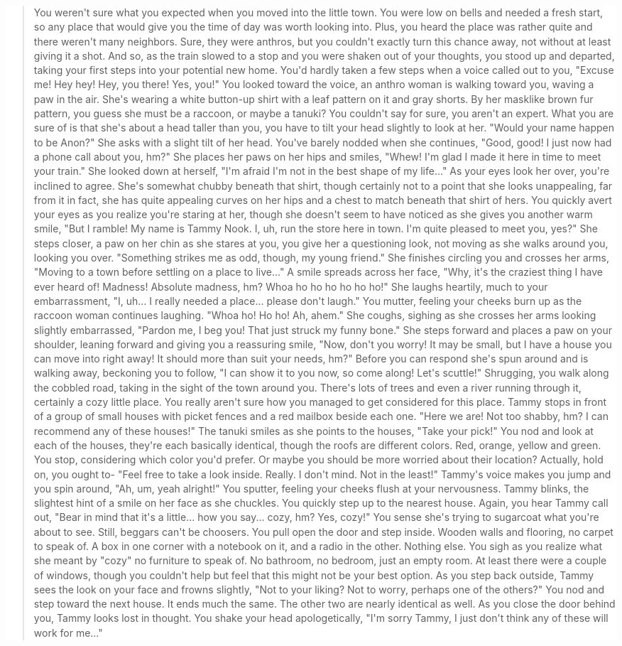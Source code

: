 >You weren't sure what you expected when you moved into the little town. You were low on bells and needed a fresh start, so any place that would give you the time of day was worth looking into. Plus, you heard the place was rather quite and there weren't many neighbors. Sure, they were anthros, but you couldn't exactly turn this chance away, not without at least giving it a shot. And so, as the train slowed to a stop and you were shaken out of your thoughts, you stood up and departed, taking your first steps into your potential new home.
>You'd hardly taken a few steps when a voice called out to you, "Excuse me! Hey hey! Hey, you there! Yes, you!" You looked toward the voice, an anthro woman is walking toward you, waving a paw in the air. She's wearing a white button-up shirt with a leaf pattern on it and gray shorts. By her masklike brown fur pattern, you guess she must be a raccoon, or maybe a tanuki? You couldn't say for sure, you aren't an expert. What you are sure of is that she's about a head taller than you, you have to tilt your head slightly to look at her.
>"Would your name happen to be Anon?" She asks with a slight tilt of her head. You've barely nodded when she continues, "Good, good! I just now had a phone call about you, hm?" She places her paws on her hips and smiles, "Whew! I'm glad I made it here in time to meet your train." She looked down at herself, "I'm afraid I'm not in the best shape of my life..." As your eyes look her over, you're inclined to agree. She's somewhat chubby beneath that shirt, though certainly not to a point that she looks unappealing, far from it in fact, she has quite appealing curves on her hips and a chest to match beneath that shirt of hers. You quickly avert your eyes as you realize you're staring at her, though she doesn't seem to have noticed as she gives you another warm smile, "But I ramble! My name is Tammy Nook. I, uh, run the store here in town. I'm quite pleased to meet you, yes?" She steps closer, a paw on her chin as she stares at you, you give her a questioning look, not moving as she walks around you, looking you over. "Something strikes me as odd, though, my young friend." She finishes circling you and crosses her arms, "Moving to a town before settling on a place to live..." A smile spreads across her face, "Why, it's the craziest thing I have ever heard of! Madness! Absolute madness, hm? Whoa ho ho ho ho ho ho!" She laughs heartily, much to your embarrassment, "I, uh... I really needed a place... please don't laugh." You mutter, feeling your cheeks burn up as the raccoon woman continues laughing.
>"Whoa ho! Ho ho! Ah, ahem." She coughs, sighing as she crosses her arms looking slightly embarrassed, "Pardon me, I beg you! That just struck my funny bone." She steps forward and places a paw on your shoulder, leaning forward and giving you a reassuring smile, "Now, don't you worry! It may be small, but I have a house you can move into right away! It should more than suit your needs, hm?" Before you can respond she's spun around and is walking away, beckoning you to follow, "I can show it to you now, so come along! Let's scuttle!" Shrugging, you walk along the cobbled road, taking in the sight of the town around you. There's lots of trees and even a river running through it, certainly a cozy little place. You really aren't sure how you managed to get considered for this place. Tammy stops in front of a group of small houses with picket fences and a red mailbox beside each one. "Here we are! Not too shabby, hm? I can recommend any of these houses!" The tanuki smiles as she points to the houses, "Take your pick!"
>You nod and look at each of the houses, they're each basically identical, though the roofs are different colors. Red, orange, yellow and green. You stop, considering which color you'd prefer. Or maybe you should be more worried about their location? Actually, hold on, you ought to- "Feel free to take a look inside. Really. I don't mind. Not in the least!" Tammy's voice makes you jump and you spin around, "Ah, um, yeah alright!" You sputter, feeling your cheeks flush at your nervousness. Tammy blinks, the slightest hint of a smile on her face as she chuckles. You quickly step up to the nearest house. Again, you hear Tammy call out, "Bear in mind that it's a little... how you say... cozy, hm? Yes, cozy!" You sense she's trying to sugarcoat what you're about to see. Still, beggars can't be choosers. You pull open the door and step inside. Wooden walls and flooring, no carpet to speak of. A box in one corner with a notebook on it, and a radio in the other. Nothing else. You sigh as you realize what she meant by "cozy" no furniture to speak of. No bathroom, no bedroom, just an empty room. At least there were a couple of windows, though you couldn't help but feel that this might not be your best option. As you step back outside, Tammy sees the look on your face and frowns slightly, "Not to your liking? Not to worry, perhaps one of the others?" You nod and step toward the next house. It ends much the same. The other two are nearly identical as well. As you close the door behind you, Tammy looks lost in thought. You shake your head apologetically, "I'm sorry Tammy, I just don't think any of these will work for me..."
